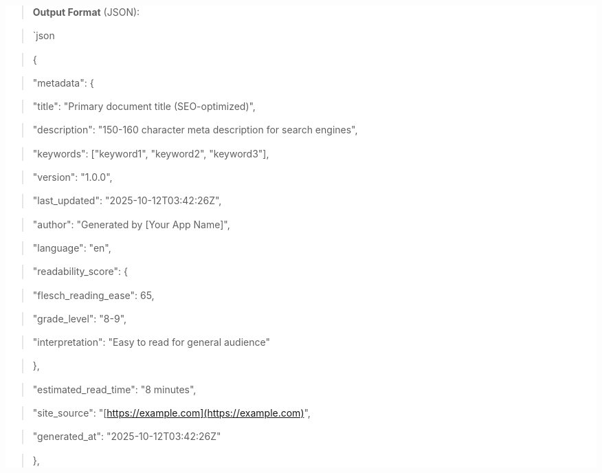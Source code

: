 > **Output Format** (JSON):
> 

> `json
> 

> {
> 

> "metadata": {
> 

> "title": "Primary document title (SEO-optimized)",
> 

> "description": "150-160 character meta description for search engines",
> 

> "keywords": ["keyword1", "keyword2", "keyword3"],
> 

> "version": "1.0.0",
> 

> "last_updated": "2025-10-12T03:42:26Z",
> 

> "author": "Generated by [Your App Name]",
> 

> "language": "en",
> 

> "readability_score": {
> 

> "flesch_reading_ease": 65,
> 

> "grade_level": "8-9",
> 

> "interpretation": "Easy to read for general audience"
> 

> },
> 

> "estimated_read_time": "8 minutes",
> 

> "site_source": "[https://example.com](https://example.com)",
> 

> "generated_at": "2025-10-12T03:42:26Z"
> 

> },
> 
